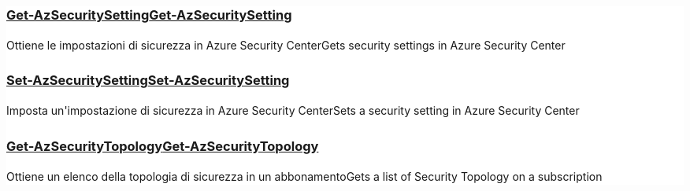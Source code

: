### [<span data-ttu-id="df6e2-203">Get-AzSecuritySetting</span><span class="sxs-lookup"><span data-stu-id="df6e2-203">Get-AzSecuritySetting</span></span>](Get-AzSecuritySetting.md)
<span data-ttu-id="df6e2-204">Ottiene le impostazioni di sicurezza in Azure Security Center</span><span class="sxs-lookup"><span data-stu-id="df6e2-204">Gets security settings in Azure Security Center</span></span>

### [<span data-ttu-id="df6e2-205">Set-AzSecuritySetting</span><span class="sxs-lookup"><span data-stu-id="df6e2-205">Set-AzSecuritySetting</span></span>](Set-AzSecuritySetting.md)
<span data-ttu-id="df6e2-206">Imposta un'impostazione di sicurezza in Azure Security Center</span><span class="sxs-lookup"><span data-stu-id="df6e2-206">Sets a security setting in Azure Security Center</span></span>

### [<span data-ttu-id="df6e2-207">Get-AzSecurityTopology</span><span class="sxs-lookup"><span data-stu-id="df6e2-207">Get-AzSecurityTopology</span></span>](Get-AzSecurityTopology.md)
<span data-ttu-id="df6e2-208">Ottiene un elenco della topologia di sicurezza in un abbonamento</span><span class="sxs-lookup"><span data-stu-id="df6e2-208">Gets a list of Security Topology on a subscription</span></span>
